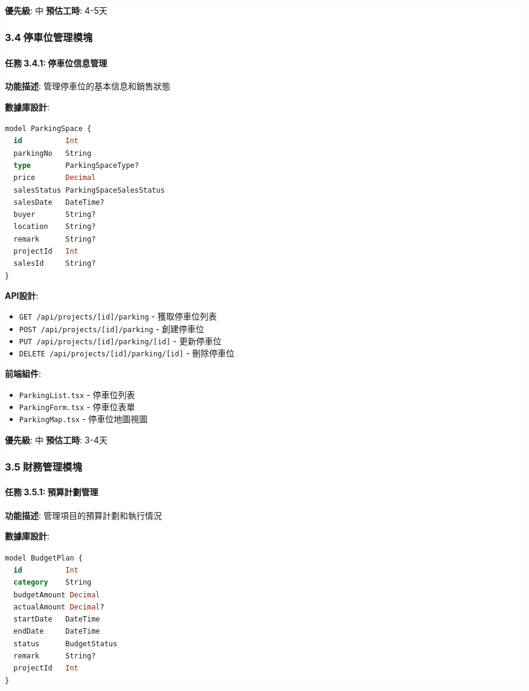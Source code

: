**優先級**: 中
**預估工時**: 4-5天

### 3.4 停車位管理模塊

#### 任務 3.4.1: 停車位信息管理
**功能描述**: 管理停車位的基本信息和銷售狀態

**數據庫設計**:
```sql
model ParkingSpace {
  id          Int
  parkingNo   String
  type        ParkingSpaceType?
  price       Decimal
  salesStatus ParkingSpaceSalesStatus
  salesDate   DateTime?
  buyer       String?
  location    String?
  remark      String?
  projectId   Int
  salesId     String?
}
```

**API設計**:
- `GET /api/projects/[id]/parking` - 獲取停車位列表
- `POST /api/projects/[id]/parking` - 創建停車位
- `PUT /api/projects/[id]/parking/[id]` - 更新停車位
- `DELETE /api/projects/[id]/parking/[id]` - 刪除停車位

**前端組件**:
- `ParkingList.tsx` - 停車位列表
- `ParkingForm.tsx` - 停車位表單
- `ParkingMap.tsx` - 停車位地圖視圖

**優先級**: 中
**預估工時**: 3-4天

### 3.5 財務管理模塊

#### 任務 3.5.1: 預算計劃管理
**功能描述**: 管理項目的預算計劃和執行情況

**數據庫設計**:
```sql
model BudgetPlan {
  id          Int
  category    String
  budgetAmount Decimal
  actualAmount Decimal?
  startDate   DateTime
  endDate     DateTime
  status      BudgetStatus
  remark      String?
  projectId   Int
}
```
